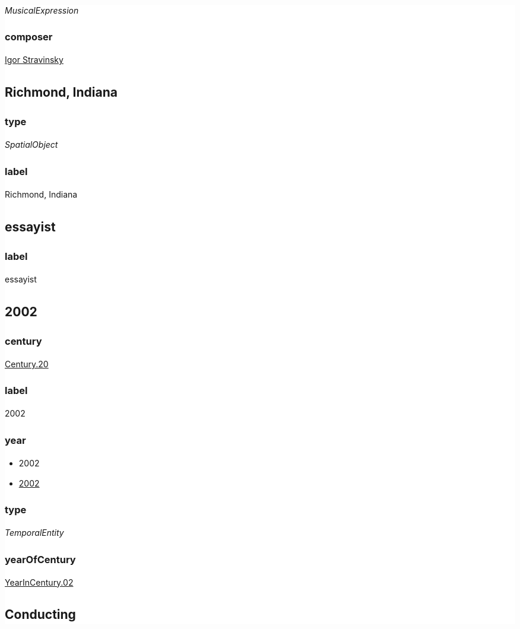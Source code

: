 
*MusicalExpression*

### composer


[Igor Stravinsky](#Igor-Stravinsky)

## Richmond, Indiana

### type


*SpatialObject*

### label


Richmond, Indiana

## essayist

### label


essayist

## 2002

### century


[Century.20](#Century.20)

### label


2002

### year

 - 2002

 - [2002](#2002)

### type


*TemporalEntity*

### yearOfCentury


[YearInCentury.02](#YearInCentury.02)

## Conducting
